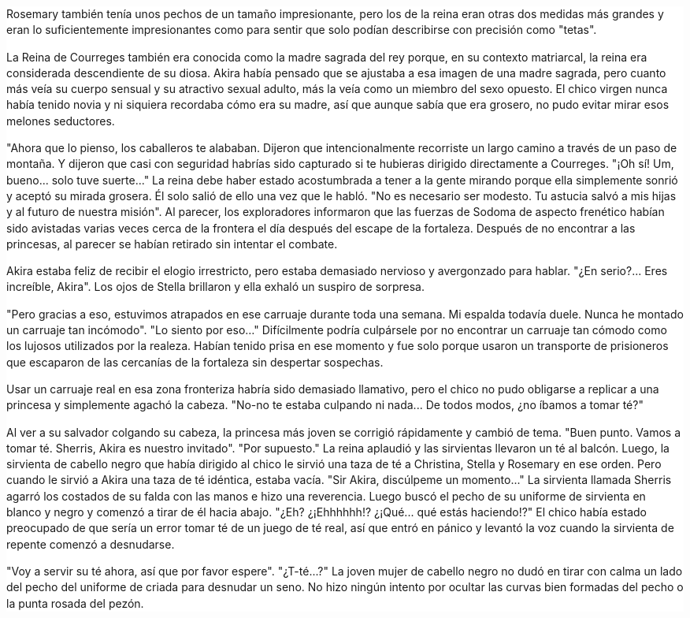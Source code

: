 Rosemary también tenía unos pechos de un tamaño impresionante, pero los de la reina eran otras dos medidas más grandes y eran lo suficientemente
impresionantes como para sentir que solo podían describirse con precisión como "tetas".

La Reina de Courreges también era conocida como la madre sagrada del rey porque, en su contexto matriarcal, la reina era considerada descendiente de su diosa. Akira había pensado que se ajustaba a esa imagen de una madre sagrada, pero cuanto más veía su cuerpo sensual y su atractivo sexual adulto, más la veía como un miembro del sexo opuesto. El chico virgen nunca había tenido novia y ni siquiera recordaba cómo era su madre, así que aunque sabía que era grosero, no pudo evitar mirar esos melones seductores.

"Ahora que lo pienso, los caballeros te alababan. Dijeron que intencionalmente recorriste un largo camino a través de un paso de montaña. Y dijeron que casi con seguridad habrías sido capturado si te hubieras dirigido directamente a Courreges.
"¡Oh sí! Um, bueno... solo tuve suerte..."
La reina debe haber estado acostumbrada a tener a la gente mirando porque ella simplemente sonrió y aceptó su mirada grosera. Él solo salió de ello una vez que le habló.
"No es necesario ser modesto. Tu astucia salvó a mis hijas y al futuro de nuestra misión".
Al parecer, los exploradores informaron que las fuerzas de Sodoma de aspecto frenético habían sido avistadas varias veces cerca de la frontera el día después del escape de la fortaleza. Después de no encontrar a las princesas, al parecer se habían retirado sin intentar el combate.

Akira estaba feliz de recibir el elogio irrestricto, pero estaba demasiado nervioso y avergonzado para hablar.
"¿En serio?... Eres increíble, Akira".
Los ojos de Stella brillaron y ella exhaló un suspiro de sorpresa.

"Pero gracias a eso, estuvimos atrapados en ese carruaje durante toda una semana. Mi espalda todavía duele. Nunca he montado un carruaje tan incómodo".
"Lo siento por eso…"
Difícilmente podría culpársele por no encontrar un carruaje tan cómodo como los lujosos utilizados por la realeza. Habían tenido prisa en ese momento y fue solo porque usaron un transporte de prisioneros que escaparon de las cercanías de la fortaleza sin despertar sospechas.

Usar un carruaje real en esa zona fronteriza habría sido demasiado llamativo, pero el chico no pudo obligarse a replicar a una princesa y simplemente agachó la cabeza.
"No-no te estaba culpando ni nada... De todos modos, ¿no íbamos a tomar té?"

Al ver a su salvador colgando su cabeza, la princesa más joven se corrigió rápidamente y cambió de tema.
"Buen punto. Vamos a tomar té. Sherris, Akira es nuestro invitado". "Por supuesto."
La reina aplaudió y las sirvientas llevaron un té al balcón. Luego, la sirvienta de cabello negro que había dirigido al chico le sirvió una taza de té a Christina, Stella y Rosemary en ese orden. Pero cuando le sirvió a Akira una taza de té idéntica, estaba vacía.
"Sir Akira, discúlpeme un momento..."
La sirvienta llamada Sherris agarró los costados de su falda con las manos e hizo una reverencia. Luego buscó el pecho de su uniforme de sirvienta en blanco y negro y comenzó a tirar de él hacia abajo.
"¿Eh? ¿¡Ehhhhhh!? ¿¡Qué... qué estás haciendo!?"
El chico había estado preocupado de que sería un error tomar té de un juego de té real, así que entró en pánico y levantó la voz cuando la sirvienta de repente comenzó a desnudarse.

"Voy a servir su té ahora, así que por favor espere". "¿T-té...?"
La joven mujer de cabello negro no dudó en tirar con calma un lado del pecho del uniforme de criada para desnudar un seno. No hizo ningún intento por ocultar las curvas bien formadas del pecho o la punta rosada del pezón.
